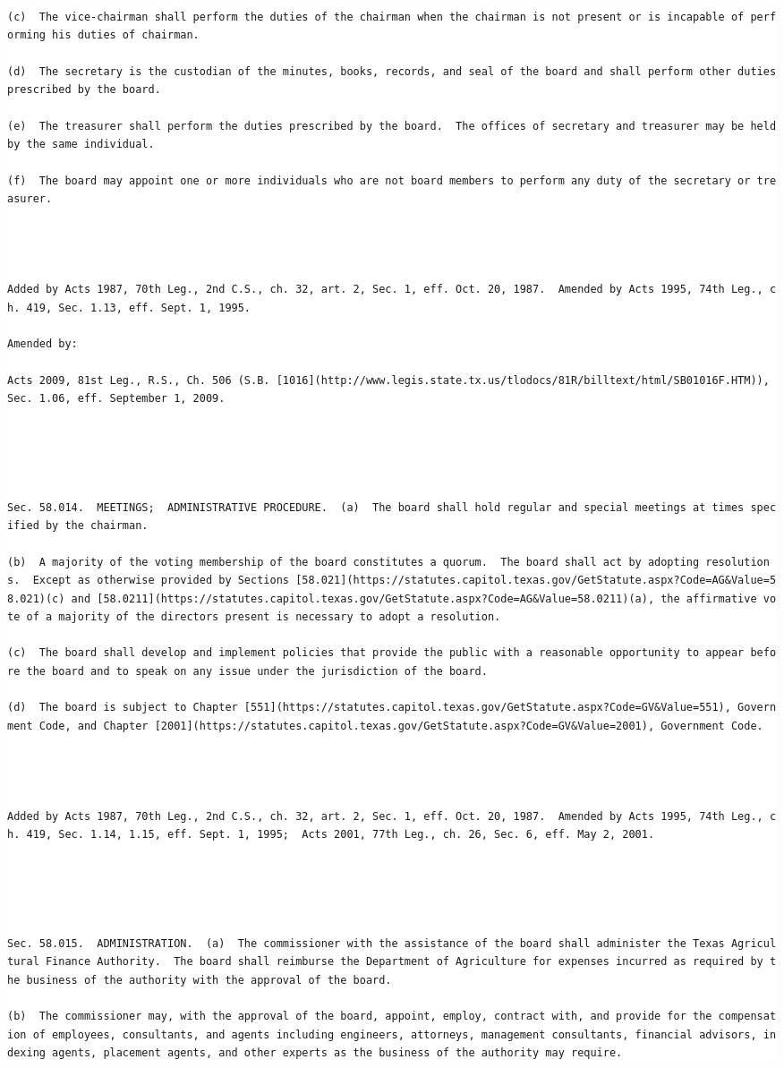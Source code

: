     (c)  The vice-chairman shall perform the duties of the chairman when the chairman is not present or is incapable of performing his duties of chairman.
    
    (d)  The secretary is the custodian of the minutes, books, records, and seal of the board and shall perform other duties prescribed by the board.
    
    (e)  The treasurer shall perform the duties prescribed by the board.  The offices of secretary and treasurer may be held by the same individual.
    
    (f)  The board may appoint one or more individuals who are not board members to perform any duty of the secretary or treasurer.
    
    
    
    
    Added by Acts 1987, 70th Leg., 2nd C.S., ch. 32, art. 2, Sec. 1, eff. Oct. 20, 1987.  Amended by Acts 1995, 74th Leg., ch. 419, Sec. 1.13, eff. Sept. 1, 1995.
    
    Amended by: 
    
    Acts 2009, 81st Leg., R.S., Ch. 506 (S.B. [1016](http://www.legis.state.tx.us/tlodocs/81R/billtext/html/SB01016F.HTM)), Sec. 1.06, eff. September 1, 2009.
    
    
    
    
    
    Sec. 58.014.  MEETINGS;  ADMINISTRATIVE PROCEDURE.  (a)  The board shall hold regular and special meetings at times specified by the chairman.
    
    (b)  A majority of the voting membership of the board constitutes a quorum.  The board shall act by adopting resolutions.  Except as otherwise provided by Sections [58.021](https://statutes.capitol.texas.gov/GetStatute.aspx?Code=AG&Value=58.021)(c) and [58.0211](https://statutes.capitol.texas.gov/GetStatute.aspx?Code=AG&Value=58.0211)(a), the affirmative vote of a majority of the directors present is necessary to adopt a resolution.
    
    (c)  The board shall develop and implement policies that provide the public with a reasonable opportunity to appear before the board and to speak on any issue under the jurisdiction of the board.
    
    (d)  The board is subject to Chapter [551](https://statutes.capitol.texas.gov/GetStatute.aspx?Code=GV&Value=551), Government Code, and Chapter [2001](https://statutes.capitol.texas.gov/GetStatute.aspx?Code=GV&Value=2001), Government Code.
    
    
    
    
    Added by Acts 1987, 70th Leg., 2nd C.S., ch. 32, art. 2, Sec. 1, eff. Oct. 20, 1987.  Amended by Acts 1995, 74th Leg., ch. 419, Sec. 1.14, 1.15, eff. Sept. 1, 1995;  Acts 2001, 77th Leg., ch. 26, Sec. 6, eff. May 2, 2001.
    
    
    
    
    
    Sec. 58.015.  ADMINISTRATION.  (a)  The commissioner with the assistance of the board shall administer the Texas Agricultural Finance Authority.  The board shall reimburse the Department of Agriculture for expenses incurred as required by the business of the authority with the approval of the board.
    
    (b)  The commissioner may, with the approval of the board, appoint, employ, contract with, and provide for the compensation of employees, consultants, and agents including engineers, attorneys, management consultants, financial advisors, indexing agents, placement agents, and other experts as the business of the authority may require.
    